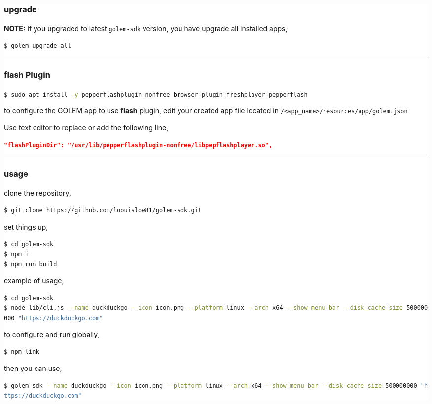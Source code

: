 ### upgrade

**NOTE:** if you upgraded to latest `golem-sdk` version, you have upgrade all installed apps,

```bash
$ golem upgrade-all
```

---

### flash Plugin

```bash
$ sudo apt install -y pepperflashplugin-nonfree browser-plugin-freshplayer-pepperflash
```

to configure the GOLEM app to use **flash** plugin, edit your created app file located in `/<app_name>/resources/app/golem.json`

Use text editor to replace or add the following line,

```json
"flashPluginDir": "/usr/lib/pepperflashplugin-nonfree/libpepflashplayer.so",
```

---

### usage

clone the repository,

```bash
$ git clone https://github.com/loouislow81/golem-sdk.git
```

set things up,

```bash
$ cd golem-sdk
$ npm i
$ npm run build
```

example of usage,

```bash
$ cd golem-sdk
$ node lib/cli.js --name duckduckgo --icon icon.png --platform linux --arch x64 --show-menu-bar --disk-cache-size 500000000 "https://duckduckgo.com"
```

to configure and run globally,

```bash
$ npm link
```

then you can use,

```bash
$ golem-sdk --name duckduckgo --icon icon.png --platform linux --arch x64 --show-menu-bar --disk-cache-size 500000000 "https://duckduckgo.com"
```
